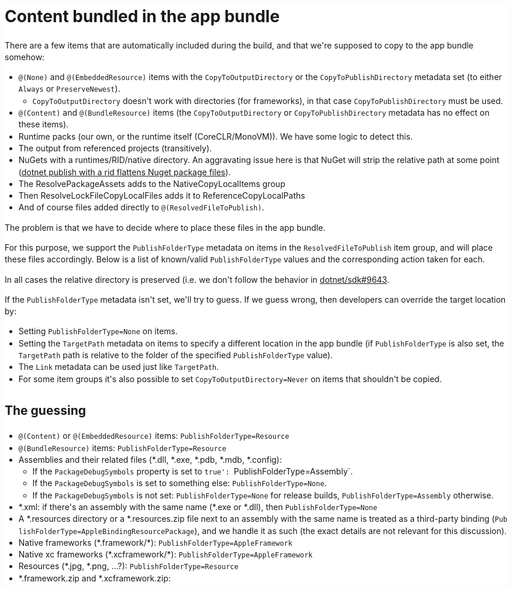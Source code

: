 # Content bundled in the app bundle

There are a few items that are automatically included during the build, and
that we're supposed to copy to the app bundle somehow:

* `@(None)` and `@(EmbeddedResource)` items with the `CopyToOutputDirectory` or the
  `CopyToPublishDirectory` metadata set (to either `Always` or
  `PreserveNewest`).
    * `CopyToOutputDirectory` doesn't work with directories (for frameworks),
      in that case `CopyToPublishDirectory` must be used.
* `@(Content)` and `@(BundleResource)` items (the `CopyToOutputDirectory` or
  `CopyToPublishDirectory` metadata has no effect on these items).
* Runtime packs (our own, or the runtime itself (CoreCLR/MonoVM)). We have
  some logic to detect this.
* The output from referenced projects (transitively).
* NuGets with a runtimes/RID/native directory. An aggravating issue here is
  that NuGet will strip the relative path at some point ([dotnet publish with
  a rid flattens Nuget package
  files](https://github.com/dotnet/sdk/issues/9643)).
* The ResolvePackageAssets adds to the NativeCopyLocalItems group
* Then ResolveLockFileCopyLocalFiles adds it to ReferenceCopyLocalPaths
* And of course files added directly to `@(ResolvedFileToPublish)`.

The problem is that we have to decide where to place these files in the app
bundle.

For this purpose, we support the `PublishFolderType` metadata on items in the
`ResolvedFileToPublish` item group, and will place these files accordingly.
Below is a list of known/valid `PublishFolderType` values and the
corresponding action taken for each.

In all cases the relative directory is preserved (i.e. we don't follow the
behavior in [dotnet/sdk#9643](https://github.com/dotnet/sdk/issues/9643).

If the `PublishFolderType` metadata isn't set, we'll try to guess. If we guess
wrong, then developers can override the target location by:

* Setting `PublishFolderType=None` on items.
* Setting the `TargetPath` metadata on items to specify a different location
  in the app bundle (if `PublishFolderType` is also set, the `TargetPath` path
  is relative to the folder of the specified `PublishFolderType` value).
* The `Link` metadata can be used just like `TargetPath`.
* For some item groups it's also possible to set `CopyToOutputDirectory=Never`
  on items that shouldn't be copied.

## The guessing

* `@(Content)` or `@(EmbeddedResource)` items: `PublishFolderType=Resource`
* `@(BundleResource)` items: `PublishFolderType=Resource`
* Assemblies and their related files (\*.dll, \*.exe, \*.pdb, \*.mdb,
  \*.config):
    * If the `PackageDebugSymbols` property is set to `true': `PublishFolderType=Assembly`.
    * If the `PackageDebugSymbols` is set to something else: `PublishFolderType=None`.
    * If the `PackageDebugSymbols` is not set: `PublishFolderType=None` for
      release builds, `PublishFolderType=Assembly` otherwise.
* \*.xml: if there's an assembly with the same name (\*.exe or \*.dll), then `PublishFolderType=None`
* A \*.resources directory or a \*.resources.zip file next to an assembly with
  the same name is treated as a third-party binding
  (`PublishFolderType=AppleBindingResourcePackage`), and we handle it as such
  (the exact details are not relevant for this discussion).
* Native frameworks (\*.framework/\*): `PublishFolderType=AppleFramework`
* Native xc frameworks (\*.xcframework/\*): `PublishFolderType=AppleFramework`
* Resources (*.jpg, *.png, ...?): `PublishFolderType=Resource`
* \*.framework.zip and \*.xcframework.zip: